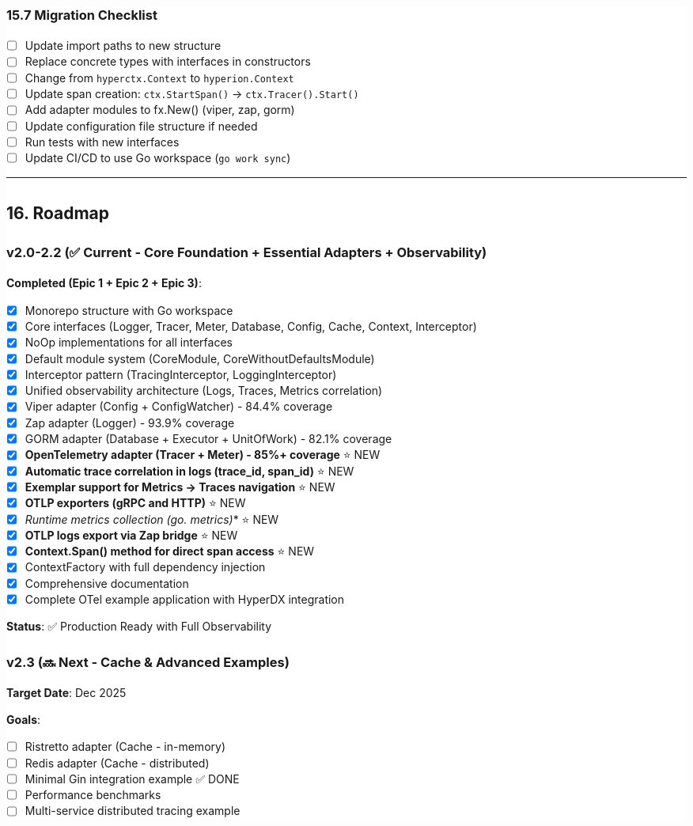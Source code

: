 ### 15.7 Migration Checklist

- [ ] Update import paths to new structure
- [ ] Replace concrete types with interfaces in constructors
- [ ] Change from `hyperctx.Context` to `hyperion.Context`
- [ ] Update span creation: `ctx.StartSpan()` → `ctx.Tracer().Start()`
- [ ] Add adapter modules to fx.New() (viper, zap, gorm)
- [ ] Update configuration file structure if needed
- [ ] Run tests with new interfaces
- [ ] Update CI/CD to use Go workspace (`go work sync`)

---

## 16. Roadmap

### v2.0-2.2 (✅ Current - Core Foundation + Essential Adapters + Observability)

**Completed (Epic 1 + Epic 2 + Epic 3)**:
- [x] Monorepo structure with Go workspace
- [x] Core interfaces (Logger, Tracer, Meter, Database, Config, Cache, Context, Interceptor)
- [x] NoOp implementations for all interfaces
- [x] Default module system (CoreModule, CoreWithoutDefaultsModule)
- [x] Interceptor pattern (TracingInterceptor, LoggingInterceptor)
- [x] Unified observability architecture (Logs, Traces, Metrics correlation)
- [x] Viper adapter (Config + ConfigWatcher) - 84.4% coverage
- [x] Zap adapter (Logger) - 93.9% coverage
- [x] GORM adapter (Database + Executor + UnitOfWork) - 82.1% coverage
- [x] **OpenTelemetry adapter (Tracer + Meter) - 85%+ coverage** ⭐ NEW
- [x] **Automatic trace correlation in logs (trace_id, span_id)** ⭐ NEW
- [x] **Exemplar support for Metrics → Traces navigation** ⭐ NEW
- [x] **OTLP exporters (gRPC and HTTP)** ⭐ NEW
- [x] **Runtime metrics collection (go.* metrics)** ⭐ NEW
- [x] **OTLP logs export via Zap bridge** ⭐ NEW
- [x] **Context.Span() method for direct span access** ⭐ NEW
- [x] ContextFactory with full dependency injection
- [x] Comprehensive documentation
- [x] Complete OTel example application with HyperDX integration

**Status**: ✅ Production Ready with Full Observability

### v2.3 (🔜 Next - Cache & Advanced Examples)

**Target Date**: Dec 2025

**Goals**:
- [ ] Ristretto adapter (Cache - in-memory)
- [ ] Redis adapter (Cache - distributed)
- [ ] Minimal Gin integration example ✅ DONE
- [ ] Performance benchmarks
- [ ] Multi-service distributed tracing example
